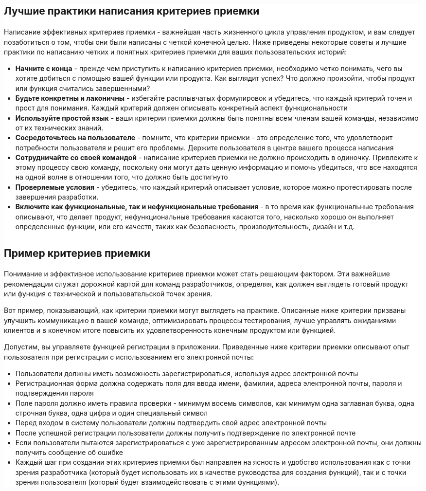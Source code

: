 ## Лучшие практики написания критериев приемки

Написание эффективных критериев приемки - важнейшая часть жизненного цикла управления продуктом, и вам следует позаботиться о том, чтобы они были написаны с четкой конечной целью. Ниже приведены некоторые советы и лучшие практики по написанию четких и понятных критериев приемки для ваших пользовательских историй:

- **Начните с конца** - прежде чем приступить к написанию критериев приемки, необходимо четко понимать, чего вы хотите добиться с помощью вашей функции или продукта. Как выглядит успех? Что должно произойти, чтобы продукт или функция считались завершенными?
- **Будьте конкретны и лаконичны** - избегайте расплывчатых формулировок и убедитесь, что каждый критерий точен и прост для понимания. Каждый критерий должен описывать конкретный аспект функциональности
- **Используйте простой язык** - ваши критерии приемки должны быть понятны всем членам вашей команды, независимо от их технических знаний.
- **Сосредоточьтесь на пользователе** - помните, что критерии приемки - это определение того, что удовлетворит потребности пользователя и решит его проблемы. Держите пользователя в центре вашего процесса написания
- **Сотрудничайте со своей командой** - написание критериев приемки не должно происходить в одиночку. Привлеките к этому процессу свою команду, поскольку они могут дать ценную информацию и помочь убедиться, что все находятся на одной волне в отношении того, что должно быть достигнуто
- **Проверяемые условия** - убедитесь, что каждый критерий описывает условие, которое можно протестировать после завершения разработки.
- **Включите как функциональные, так и нефункциональные требования** - в то время как функциональные требования описывают, что делает продукт, нефункциональные требования касаются того, насколько хорошо он выполняет определенные функции, или его качеств, таких как безопасность, производительность, дизайн и т.д.

## Пример критериев приемки

Понимание и эффективное использование критериев приемки может стать решающим фактором. Эти важнейшие рекомендации служат дорожной картой для команд разработчиков, определяя, как должен выглядеть готовый продукт или функция с технической и пользовательской точек зрения.

Вот пример, показывающий, как критерии приемки могут выглядеть на практике. Описанные ниже критерии призваны улучшить коммуникацию в вашей команде, оптимизировать процессы тестирования, лучше управлять ожиданиями клиентов и в конечном итоге повысить их удовлетворенность конечным продуктом или функцией.

Допустим, вы управляете функцией регистрации в приложении. Приведенные ниже критерии приемки описывают опыт пользователя при регистрации с использованием его электронной почты:

- Пользователи должны иметь возможность зарегистрироваться, используя адрес электронной почты
- Регистрационная форма должна содержать поля для ввода имени, фамилии, адреса электронной почты, пароля и подтверждения пароля
- Поле пароля должно иметь правила проверки - минимум восемь символов, как минимум одна заглавная буква, одна строчная буква, одна цифра и один специальный символ
- Перед входом в систему пользователи должны подтвердить свой адрес электронной почты
- После успешной регистрации пользователи должны получить подтверждение по электронной почте
- Если пользователи пытаются зарегистрироваться с уже зарегистрированным адресом электронной почты, они должны получить сообщение об ошибке
- Каждый шаг при создании этих критериев приемки был направлен на ясность и удобство использования как с точки зрения разработчика (который будет использовать их в качестве руководства для создания функций), так и с точки зрения пользователя (который будет взаимодействовать с этими функциями).
